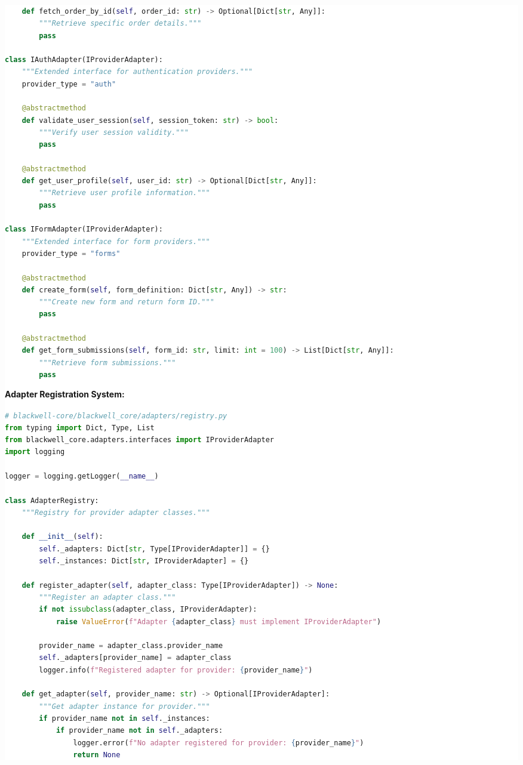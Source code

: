 ```python
    def fetch_order_by_id(self, order_id: str) -> Optional[Dict[str, Any]]:
        """Retrieve specific order details."""
        pass

class IAuthAdapter(IProviderAdapter):
    """Extended interface for authentication providers."""
    provider_type = "auth"

    @abstractmethod
    def validate_user_session(self, session_token: str) -> bool:
        """Verify user session validity."""
        pass

    @abstractmethod
    def get_user_profile(self, user_id: str) -> Optional[Dict[str, Any]]:
        """Retrieve user profile information."""
        pass

class IFormAdapter(IProviderAdapter):
    """Extended interface for form providers."""
    provider_type = "forms"

    @abstractmethod
    def create_form(self, form_definition: Dict[str, Any]) -> str:
        """Create new form and return form ID."""
        pass

    @abstractmethod
    def get_form_submissions(self, form_id: str, limit: int = 100) -> List[Dict[str, Any]]:
        """Retrieve form submissions."""
        pass
```

**Adapter Registration System:**
```python
# blackwell-core/blackwell_core/adapters/registry.py
from typing import Dict, Type, List
from blackwell_core.adapters.interfaces import IProviderAdapter
import logging

logger = logging.getLogger(__name__)

class AdapterRegistry:
    """Registry for provider adapter classes."""

    def __init__(self):
        self._adapters: Dict[str, Type[IProviderAdapter]] = {}
        self._instances: Dict[str, IProviderAdapter] = {}

    def register_adapter(self, adapter_class: Type[IProviderAdapter]) -> None:
        """Register an adapter class."""
        if not issubclass(adapter_class, IProviderAdapter):
            raise ValueError(f"Adapter {adapter_class} must implement IProviderAdapter")

        provider_name = adapter_class.provider_name
        self._adapters[provider_name] = adapter_class
        logger.info(f"Registered adapter for provider: {provider_name}")

    def get_adapter(self, provider_name: str) -> Optional[IProviderAdapter]:
        """Get adapter instance for provider."""
        if provider_name not in self._instances:
            if provider_name not in self._adapters:
                logger.error(f"No adapter registered for provider: {provider_name}")
                return None
```